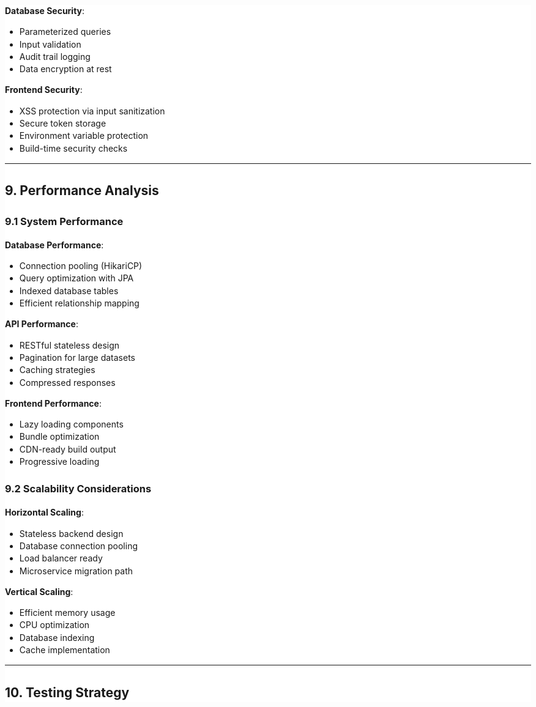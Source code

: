 **Database Security**:
- Parameterized queries
- Input validation
- Audit trail logging
- Data encryption at rest

**Frontend Security**:
- XSS protection via input sanitization
- Secure token storage
- Environment variable protection
- Build-time security checks

---

## 9. Performance Analysis

### 9.1 System Performance

**Database Performance**:
- Connection pooling (HikariCP)
- Query optimization with JPA
- Indexed database tables
- Efficient relationship mapping

**API Performance**:
- RESTful stateless design
- Pagination for large datasets
- Caching strategies
- Compressed responses

**Frontend Performance**:
- Lazy loading components
- Bundle optimization
- CDN-ready build output
- Progressive loading

### 9.2 Scalability Considerations

**Horizontal Scaling**:
- Stateless backend design
- Database connection pooling
- Load balancer ready
- Microservice migration path

**Vertical Scaling**:
- Efficient memory usage
- CPU optimization
- Database indexing
- Cache implementation

---

## 10. Testing Strategy
